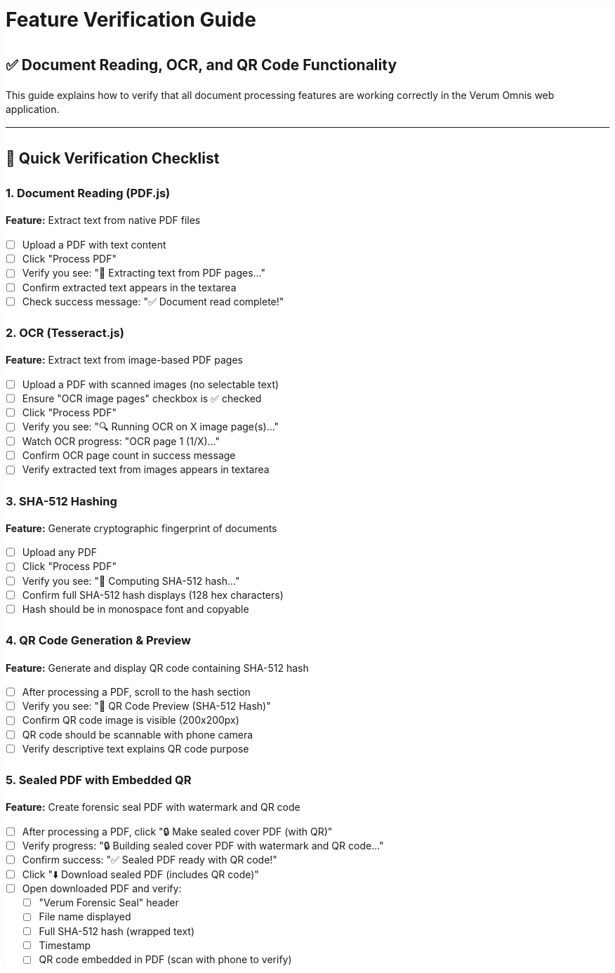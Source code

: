 # Feature Verification Guide

## ✅ Document Reading, OCR, and QR Code Functionality

This guide explains how to verify that all document processing features are working correctly in the Verum Omnis web application.

---

## 🎯 Quick Verification Checklist

### 1. Document Reading (PDF.js)
**Feature:** Extract text from native PDF files
- [ ] Upload a PDF with text content
- [ ] Click "Process PDF"
- [ ] Verify you see: "📖 Extracting text from PDF pages..."
- [ ] Confirm extracted text appears in the textarea
- [ ] Check success message: "✅ Document read complete!"

### 2. OCR (Tesseract.js)
**Feature:** Extract text from image-based PDF pages
- [ ] Upload a PDF with scanned images (no selectable text)
- [ ] Ensure "OCR image pages" checkbox is ✅ checked
- [ ] Click "Process PDF"
- [ ] Verify you see: "🔍 Running OCR on X image page(s)..."
- [ ] Watch OCR progress: "OCR page 1 (1/X)..."
- [ ] Confirm OCR page count in success message
- [ ] Verify extracted text from images appears in textarea

### 3. SHA-512 Hashing
**Feature:** Generate cryptographic fingerprint of documents
- [ ] Upload any PDF
- [ ] Click "Process PDF"
- [ ] Verify you see: "🔐 Computing SHA-512 hash..."
- [ ] Confirm full SHA-512 hash displays (128 hex characters)
- [ ] Hash should be in monospace font and copyable

### 4. QR Code Generation & Preview
**Feature:** Generate and display QR code containing SHA-512 hash
- [ ] After processing a PDF, scroll to the hash section
- [ ] Verify you see: "📱 QR Code Preview (SHA-512 Hash)"
- [ ] Confirm QR code image is visible (200x200px)
- [ ] QR code should be scannable with phone camera
- [ ] Verify descriptive text explains QR code purpose

### 5. Sealed PDF with Embedded QR
**Feature:** Create forensic seal PDF with watermark and QR code
- [ ] After processing a PDF, click "🔒 Make sealed cover PDF (with QR)"
- [ ] Verify progress: "🔒 Building sealed cover PDF with watermark and QR code..."
- [ ] Confirm success: "✅ Sealed PDF ready with QR code!"
- [ ] Click "⬇️ Download sealed PDF (includes QR code)"
- [ ] Open downloaded PDF and verify:
  - [ ] "Verum Forensic Seal" header
  - [ ] File name displayed
  - [ ] Full SHA-512 hash (wrapped text)
  - [ ] Timestamp
  - [ ] QR code embedded in PDF (scan with phone to verify)
